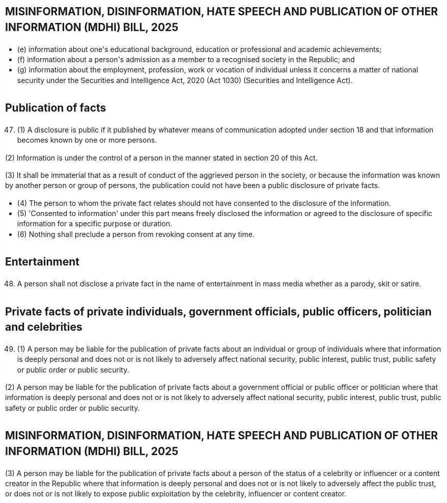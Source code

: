 ## MISINFORMATION, DISINFORMATION, HATE SPEECH AND PUBLICATION OF OTHER INFORMATION (MDHI) BILL, 2025

- (e) information about one's educational background, education or professional and academic achievements;
- (f) information about a person's admission as a member to a recognised society in the Republic; and
- (g) information about the employment, profession, work or vocation of individual unless  it  concerns  a  matter  of  national  security  under  the  Securities  and Intelligence Act, 2020 (Act 1030) (Securities and Intelligence Act).

## Publication of facts

47. (1) A disclosure is public if it published by whatever means of communication adopted under section 18 and that information becomes known by one or more persons.

(2) Information is under the control of a person in the manner stated in section 20 of this Act.

(3)  It  shall  be  immaterial  that  as  a  result  of  conduct  of the  aggrieved  person  in  the society, or because the information was known by another person or group of persons, the publication could not have been a public disclosure of private facts.

- (4)  The  person  to  whom  the  private  fact  relates  should  not  have  consented  to  the disclosure of the information.
- (5) 'Consented to information' under this part means freely disclosed the information or agreed to the disclosure of specific information for a specific purpose or duration.
- (6) Nothing shall preclude a person from revoking consent at any time.

## Entertainment

48. A person shall not disclose a private fact in the name of entertainment in mass media whether as a parody, skit or satire.

## Private facts of private individuals, government officials, public officers, politician and celebrities

49. (1) A person may be liable for the publication of private facts about an individual or group of individuals where that information is deeply personal and does not or is not likely to  adversely  affect  national  security,  public  interest,  public  trust, public  safety  or  public order or public security.

(2)  A  person  may  be  liable  for  the  publication  of  private  facts  about  a  government official or public officer or politician where that information is deeply personal and does not or is not likely to adversely affect national security, public interest, public trust, public safety or public order or public security.

## MISINFORMATION, DISINFORMATION, HATE SPEECH AND PUBLICATION OF OTHER INFORMATION (MDHI) BILL, 2025

(3) A person may be liable for the publication of private facts about a person of the status  of  a  celebrity  or  influencer  or  a  content  creator  in  the  Republic  where  that information is deeply personal and does not or is not likely to adversely affect the public trust, or does not or is not likely to expose public exploitation by the celebrity, influencer or content creator.
